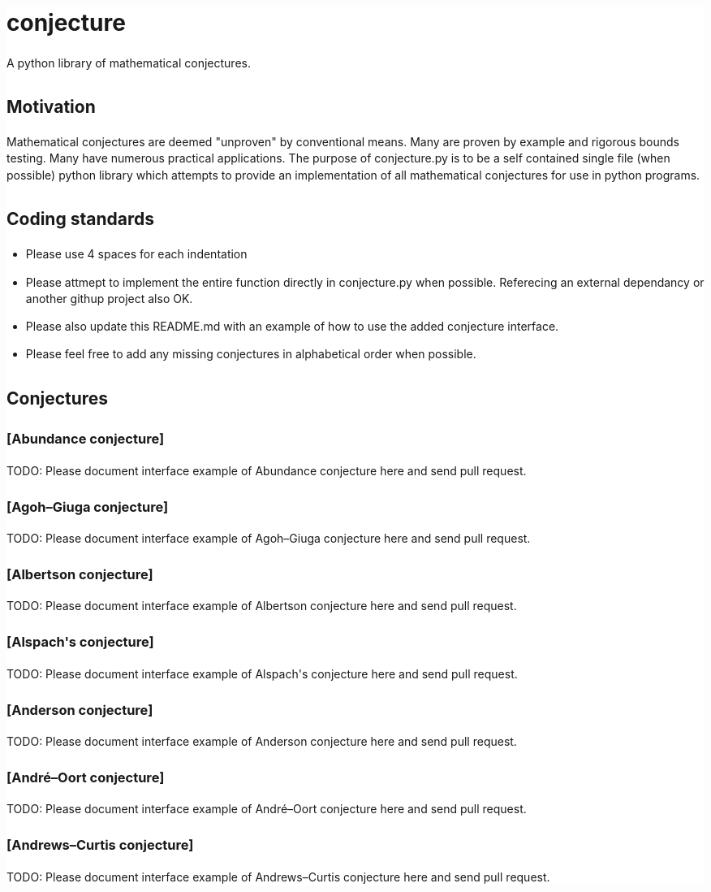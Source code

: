 # conjecture
A python library of mathematical conjectures.

## Motivation
Mathematical conjectures are deemed "unproven" by conventional means. Many are proven
by example and rigorous bounds testing. Many have numerous practical applications. 
The purpose of conjecture.py is to be a self contained single file (when possible)
python library which attempts to provide an implementation of all mathematical 
conjectures for use in python programs.

## Coding standards
 - Please use 4 spaces for each indentation

 - Please attmept to implement the entire function 
   directly in conjecture.py when possible. Referecing
   an external dependancy or another githup project also OK.
   
 - Please also update this README.md with an example of
   how to use the added conjecture interface.
   
 - Please feel free to add any missing conjectures in 
   alphabetical order when possible.

## Conjectures

### [Abundance conjecture]
 TODO: Please document interface example of Abundance conjecture here and send pull request.


### [Agoh–Giuga conjecture]
 TODO: Please document interface example of Agoh–Giuga conjecture here and send pull request.


### [Albertson conjecture]
 TODO: Please document interface example of Albertson conjecture here and send pull request.


### [Alspach's conjecture]
 TODO: Please document interface example of Alspach's conjecture here and send pull request.


### [Anderson conjecture]
 TODO: Please document interface example of Anderson conjecture here and send pull request.


### [André–Oort conjecture]
 TODO: Please document interface example of André–Oort conjecture here and send pull request.


### [Andrews–Curtis conjecture]
 TODO: Please document interface example of Andrews–Curtis conjecture here and send pull request.
